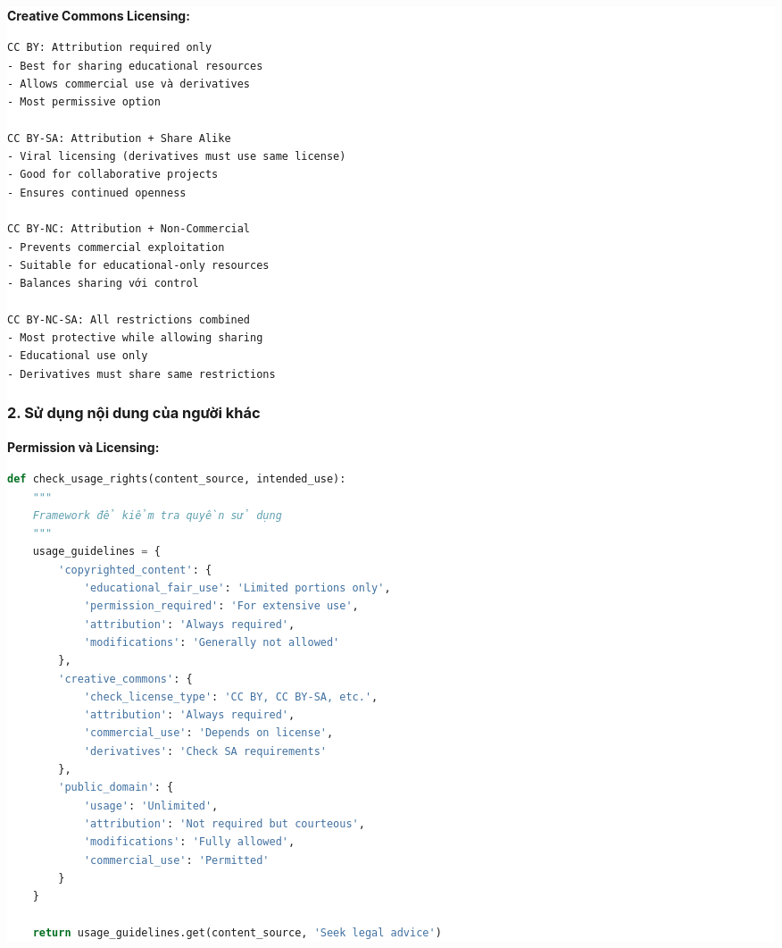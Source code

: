 **Creative Commons Licensing:**
```
CC BY: Attribution required only
- Best for sharing educational resources
- Allows commercial use và derivatives
- Most permissive option

CC BY-SA: Attribution + Share Alike
- Viral licensing (derivatives must use same license)
- Good for collaborative projects
- Ensures continued openness

CC BY-NC: Attribution + Non-Commercial
- Prevents commercial exploitation
- Suitable for educational-only resources
- Balances sharing với control

CC BY-NC-SA: All restrictions combined
- Most protective while allowing sharing
- Educational use only
- Derivatives must share same restrictions
```

### 2. Sử dụng nội dung của người khác

**Permission và Licensing:**
```python
def check_usage_rights(content_source, intended_use):
    """
    Framework để kiểm tra quyền sử dụng
    """
    usage_guidelines = {
        'copyrighted_content': {
            'educational_fair_use': 'Limited portions only',
            'permission_required': 'For extensive use',
            'attribution': 'Always required',
            'modifications': 'Generally not allowed'
        },
        'creative_commons': {
            'check_license_type': 'CC BY, CC BY-SA, etc.',
            'attribution': 'Always required',
            'commercial_use': 'Depends on license',
            'derivatives': 'Check SA requirements'
        },
        'public_domain': {
            'usage': 'Unlimited',
            'attribution': 'Not required but courteous',
            'modifications': 'Fully allowed',
            'commercial_use': 'Permitted'
        }
    }
    
    return usage_guidelines.get(content_source, 'Seek legal advice')
```
